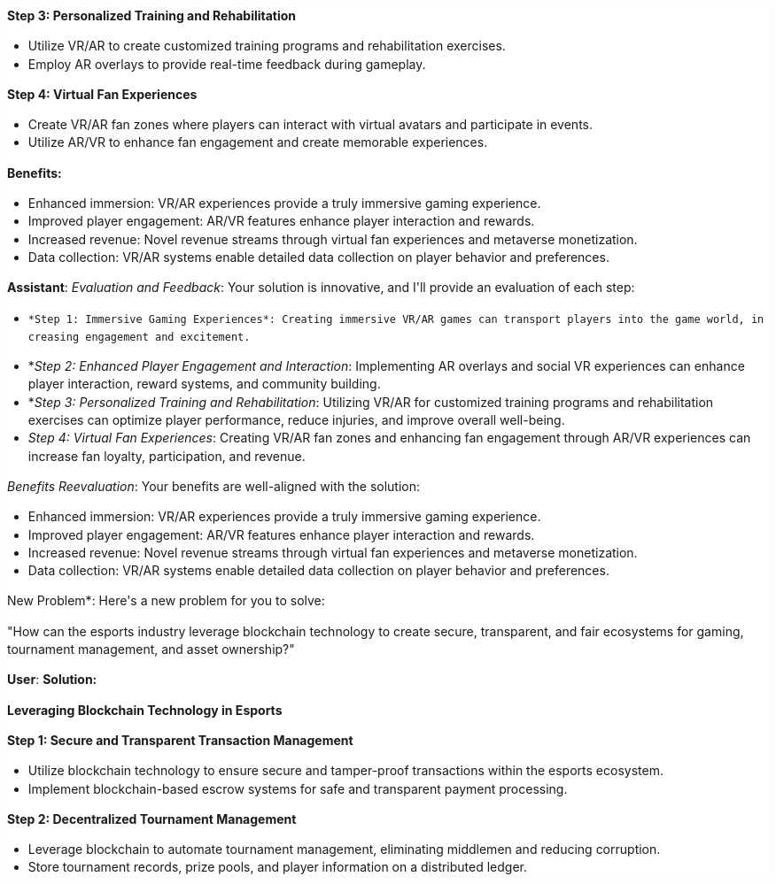 **Step 3: Personalized Training and Rehabilitation**

- Utilize VR/AR to create customized training programs and rehabilitation exercises.
- Employ AR overlays to provide real-time feedback during gameplay.

**Step 4: Virtual Fan Experiences**

- Create VR/AR fan zones where players can interact with virtual avatars and participate in events.
- Utilize AR/VR to enhance fan engagement and create memorable experiences.

**Benefits:**

- Enhanced immersion: VR/AR experiences provide a truly immersive gaming experience.
- Improved player engagement: AR/VR features enhance player interaction and rewards.
- Increased revenue: Novel revenue streams through virtual fan experiences and metaverse monetization.
- Data collection: VR/AR systems enable detailed data collection on player behavior and preferences.

**Assistant**: *Evaluation and Feedback*: Your solution is innovative, and I'll provide an evaluation of each step:

*     *Step 1: Immersive Gaming Experiences*: Creating immersive VR/AR games can transport players into the game world, increasing engagement and excitement.
* **Step 2: Enhanced Player Engagement and Interaction*: Implementing AR overlays and social VR experiences can enhance player interaction, reward systems, and community building.
* **Step 3: Personalized Training and Rehabilitation*: Utilizing VR/AR for customized training programs and rehabilitation exercises can optimize player performance, reduce injuries, and improve overall well-being.
* *Step 4: Virtual Fan Experiences*: Creating VR/AR fan zones and enhancing fan engagement through AR/VR experiences can increase fan loyalty, participation, and revenue.

*Benefits Reevaluation*: Your benefits are well-aligned with the solution:

* Enhanced immersion: VR/AR experiences provide a truly immersive gaming experience.
* Improved player engagement: AR/VR features enhance player interaction and rewards.
* Increased revenue: Novel revenue streams through virtual fan experiences and metaverse monetization.
* Data collection: VR/AR systems enable detailed data collection on player behavior and preferences.

New Problem*: Here's a new problem for you to solve:

"How can the esports industry leverage blockchain technology to create secure, transparent, and fair ecosystems for gaming, tournament management, and asset ownership?"

**User**: **Solution:**

**Leveraging Blockchain Technology in Esports**

**Step 1: Secure and Transparent Transaction Management**

- Utilize blockchain technology to ensure secure and tamper-proof transactions within the esports ecosystem.
- Implement blockchain-based escrow systems for safe and transparent payment processing.

**Step 2: Decentralized Tournament Management**

- Leverage blockchain to automate tournament management, eliminating middlemen and reducing corruption.
- Store tournament records, prize pools, and player information on a distributed ledger.
